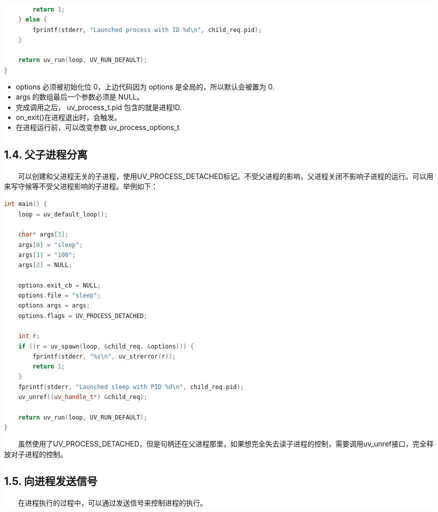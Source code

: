 ```c++
        return 1;
    } else {
        fprintf(stderr, "Launched process with ID %d\n", child_req.pid);
    }

    return uv_run(loop, UV_RUN_DEFAULT);
}
```

- options 必须被初始化位 0，上边代码因为 options 是全局的，所以默认会被置为 0.
- args 的数组最后一个参数必须是 NULL。
- 完成调用之后， uv_process_t.pid 包含的就是进程ID.
- on_exit()在进程退出时，会触发。
- 在进程运行前，可以改变参数 uv_process_options_t

## 1.4. 父子进程分离

&emsp;&emsp;可以创建和父进程无关的子进程，使用UV_PROCESS_DETACHED标记。不受父进程的影响，父进程关闭不影响子进程的运行。可以用来写守候等不受父进程影响的子进程。举例如下：

```C++
int main() {
    loop = uv_default_loop();

    char* args[3];
    args[0] = "sleep";
    args[1] = "100";
    args[2] = NULL;

    options.exit_cb = NULL;
    options.file = "sleep";
    options.args = args;
    options.flags = UV_PROCESS_DETACHED;

    int r;
    if ((r = uv_spawn(loop, &child_req, &options))) {
        fprintf(stderr, "%s\n", uv_strerror(r));
        return 1;
    }
    fprintf(stderr, "Launched sleep with PID %d\n", child_req.pid);
    uv_unref((uv_handle_t*) &child_req);

    return uv_run(loop, UV_RUN_DEFAULT);
}
```

&emsp;&emsp;虽然使用了UV_PROCESS_DETACHED，但是句柄还在父进程那里，如果想完全失去读子进程的控制，需要调用uv_unref接口，完全释放对子进程的控制。

## 1.5. 向进程发送信号

&emsp;&emsp;在进程执行的过程中，可以通过发送信号来控制进程的执行。
